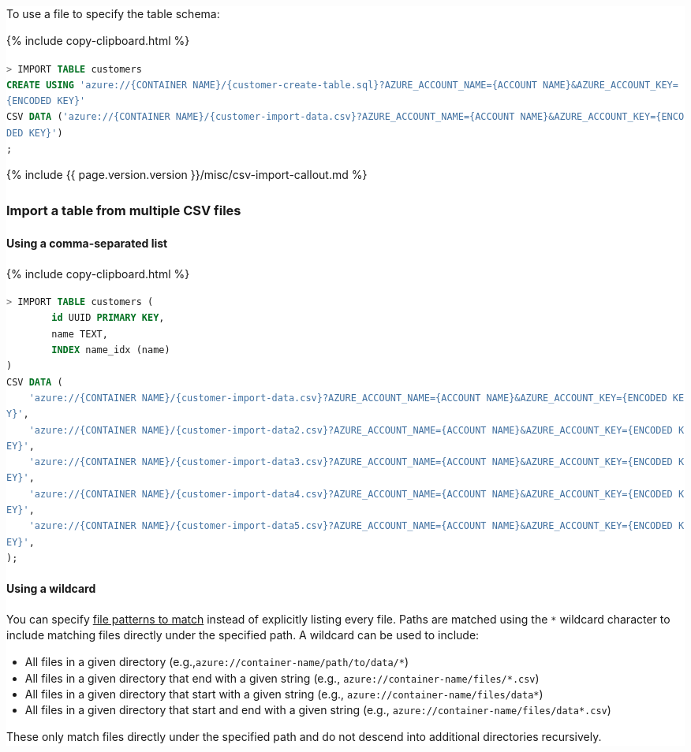 To use a file to specify the table schema:

{% include copy-clipboard.html %}
~~~ sql
> IMPORT TABLE customers
CREATE USING 'azure://{CONTAINER NAME}/{customer-create-table.sql}?AZURE_ACCOUNT_NAME={ACCOUNT NAME}&AZURE_ACCOUNT_KEY={ENCODED KEY}'
CSV DATA ('azure://{CONTAINER NAME}/{customer-import-data.csv}?AZURE_ACCOUNT_NAME={ACCOUNT NAME}&AZURE_ACCOUNT_KEY={ENCODED KEY}')
;
~~~

{% include {{ page.version.version }}/misc/csv-import-callout.md %}

### Import a table from multiple CSV files

#### Using a comma-separated list

{% include copy-clipboard.html %}
~~~ sql
> IMPORT TABLE customers (
		id UUID PRIMARY KEY,
		name TEXT,
		INDEX name_idx (name)
)
CSV DATA (
    'azure://{CONTAINER NAME}/{customer-import-data.csv}?AZURE_ACCOUNT_NAME={ACCOUNT NAME}&AZURE_ACCOUNT_KEY={ENCODED KEY}',
    'azure://{CONTAINER NAME}/{customer-import-data2.csv}?AZURE_ACCOUNT_NAME={ACCOUNT NAME}&AZURE_ACCOUNT_KEY={ENCODED KEY}',
    'azure://{CONTAINER NAME}/{customer-import-data3.csv}?AZURE_ACCOUNT_NAME={ACCOUNT NAME}&AZURE_ACCOUNT_KEY={ENCODED KEY}',
    'azure://{CONTAINER NAME}/{customer-import-data4.csv}?AZURE_ACCOUNT_NAME={ACCOUNT NAME}&AZURE_ACCOUNT_KEY={ENCODED KEY}',
    'azure://{CONTAINER NAME}/{customer-import-data5.csv}?AZURE_ACCOUNT_NAME={ACCOUNT NAME}&AZURE_ACCOUNT_KEY={ENCODED KEY}',    
);
~~~

#### Using a wildcard

You can specify [file patterns to match](https://golang.org/pkg/path/filepath/#Match) instead of explicitly listing every file. Paths are matched using the `*` wildcard character to include matching files directly under the specified path. A wildcard can be used to include:

- All files in a given directory (e.g.,`azure://container-name/path/to/data/*`)
- All files in a given directory that end with a given string (e.g., `azure://container-name/files/*.csv`)
- All files in a given directory that start with a given string (e.g., `azure://container-name/files/data*`)
- All files in a given directory that start and end with a given string (e.g., `azure://container-name/files/data*.csv`)

These only match files directly under the specified path and do not descend into additional directories recursively.
